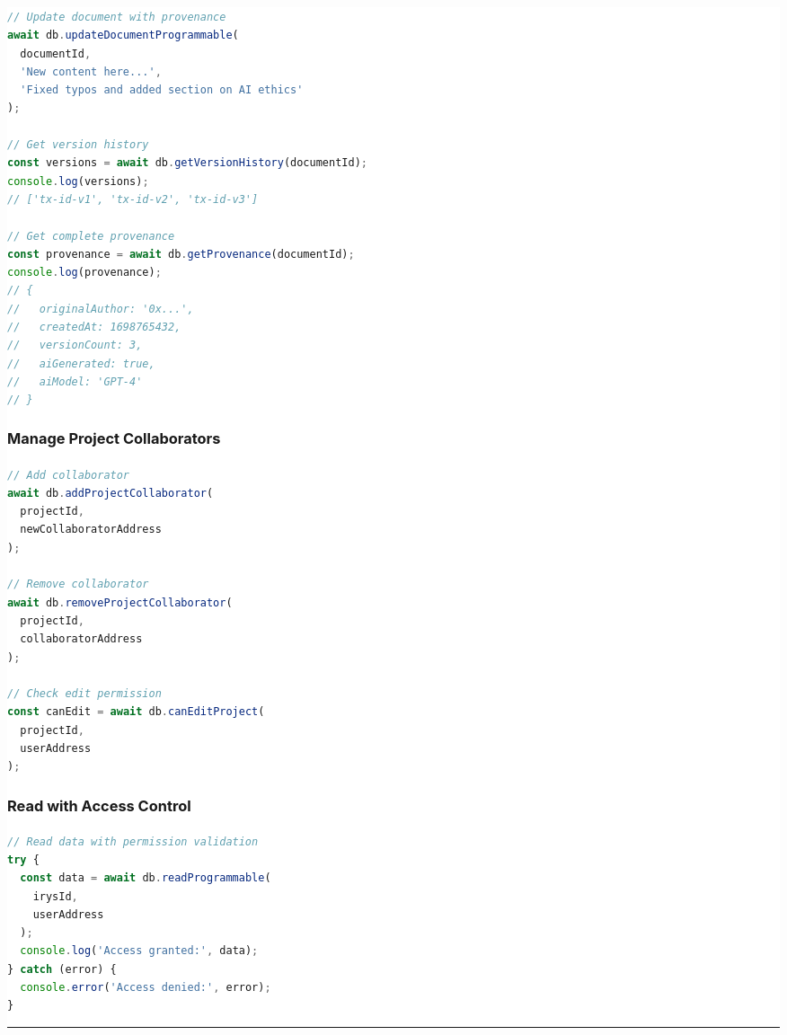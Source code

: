 ```typescript
// Update document with provenance
await db.updateDocumentProgrammable(
  documentId,
  'New content here...',
  'Fixed typos and added section on AI ethics'
);

// Get version history
const versions = await db.getVersionHistory(documentId);
console.log(versions);
// ['tx-id-v1', 'tx-id-v2', 'tx-id-v3']

// Get complete provenance
const provenance = await db.getProvenance(documentId);
console.log(provenance);
// {
//   originalAuthor: '0x...',
//   createdAt: 1698765432,
//   versionCount: 3,
//   aiGenerated: true,
//   aiModel: 'GPT-4'
// }
```

### Manage Project Collaborators

```typescript
// Add collaborator
await db.addProjectCollaborator(
  projectId,
  newCollaboratorAddress
);

// Remove collaborator
await db.removeProjectCollaborator(
  projectId,
  collaboratorAddress
);

// Check edit permission
const canEdit = await db.canEditProject(
  projectId,
  userAddress
);
```

### Read with Access Control

```typescript
// Read data with permission validation
try {
  const data = await db.readProgrammable(
    irysId,
    userAddress
  );
  console.log('Access granted:', data);
} catch (error) {
  console.error('Access denied:', error);
}
```

---